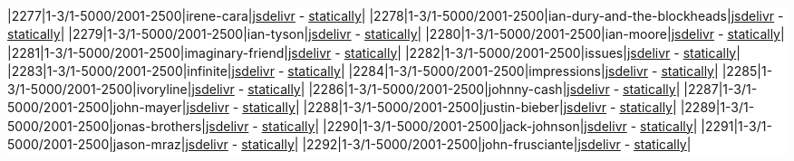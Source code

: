 |2277|1-3/1-5000/2001-2500|irene-cara|[jsdelivr](https://cdn.jsdelivr.net/gh/dbchord/webp-a-1280x720_1-3/1-5000/2001-2500/irene-cara.webp) - [statically](https://cdn.statically.io/gh/dbchord/webp-a-1280x720_1-3/img/1-5000/2001-2500/irene-cara.webp)|
|2278|1-3/1-5000/2001-2500|ian-dury-and-the-blockheads|[jsdelivr](https://cdn.jsdelivr.net/gh/dbchord/webp-a-1280x720_1-3/1-5000/2001-2500/ian-dury-and-the-blockheads.webp) - [statically](https://cdn.statically.io/gh/dbchord/webp-a-1280x720_1-3/img/1-5000/2001-2500/ian-dury-and-the-blockheads.webp)|
|2279|1-3/1-5000/2001-2500|ian-tyson|[jsdelivr](https://cdn.jsdelivr.net/gh/dbchord/webp-a-1280x720_1-3/1-5000/2001-2500/ian-tyson.webp) - [statically](https://cdn.statically.io/gh/dbchord/webp-a-1280x720_1-3/img/1-5000/2001-2500/ian-tyson.webp)|
|2280|1-3/1-5000/2001-2500|ian-moore|[jsdelivr](https://cdn.jsdelivr.net/gh/dbchord/webp-a-1280x720_1-3/1-5000/2001-2500/ian-moore.webp) - [statically](https://cdn.statically.io/gh/dbchord/webp-a-1280x720_1-3/img/1-5000/2001-2500/ian-moore.webp)|
|2281|1-3/1-5000/2001-2500|imaginary-friend|[jsdelivr](https://cdn.jsdelivr.net/gh/dbchord/webp-a-1280x720_1-3/1-5000/2001-2500/imaginary-friend.webp) - [statically](https://cdn.statically.io/gh/dbchord/webp-a-1280x720_1-3/img/1-5000/2001-2500/imaginary-friend.webp)|
|2282|1-3/1-5000/2001-2500|issues|[jsdelivr](https://cdn.jsdelivr.net/gh/dbchord/webp-a-1280x720_1-3/1-5000/2001-2500/issues.webp) - [statically](https://cdn.statically.io/gh/dbchord/webp-a-1280x720_1-3/img/1-5000/2001-2500/issues.webp)|
|2283|1-3/1-5000/2001-2500|infinite|[jsdelivr](https://cdn.jsdelivr.net/gh/dbchord/webp-a-1280x720_1-3/1-5000/2001-2500/infinite.webp) - [statically](https://cdn.statically.io/gh/dbchord/webp-a-1280x720_1-3/img/1-5000/2001-2500/infinite.webp)|
|2284|1-3/1-5000/2001-2500|impressions|[jsdelivr](https://cdn.jsdelivr.net/gh/dbchord/webp-a-1280x720_1-3/1-5000/2001-2500/impressions.webp) - [statically](https://cdn.statically.io/gh/dbchord/webp-a-1280x720_1-3/img/1-5000/2001-2500/impressions.webp)|
|2285|1-3/1-5000/2001-2500|ivoryline|[jsdelivr](https://cdn.jsdelivr.net/gh/dbchord/webp-a-1280x720_1-3/1-5000/2001-2500/ivoryline.webp) - [statically](https://cdn.statically.io/gh/dbchord/webp-a-1280x720_1-3/img/1-5000/2001-2500/ivoryline.webp)|
|2286|1-3/1-5000/2001-2500|johnny-cash|[jsdelivr](https://cdn.jsdelivr.net/gh/dbchord/webp-a-1280x720_1-3/1-5000/2001-2500/johnny-cash.webp) - [statically](https://cdn.statically.io/gh/dbchord/webp-a-1280x720_1-3/img/1-5000/2001-2500/johnny-cash.webp)|
|2287|1-3/1-5000/2001-2500|john-mayer|[jsdelivr](https://cdn.jsdelivr.net/gh/dbchord/webp-a-1280x720_1-3/1-5000/2001-2500/john-mayer.webp) - [statically](https://cdn.statically.io/gh/dbchord/webp-a-1280x720_1-3/img/1-5000/2001-2500/john-mayer.webp)|
|2288|1-3/1-5000/2001-2500|justin-bieber|[jsdelivr](https://cdn.jsdelivr.net/gh/dbchord/webp-a-1280x720_1-3/1-5000/2001-2500/justin-bieber.webp) - [statically](https://cdn.statically.io/gh/dbchord/webp-a-1280x720_1-3/img/1-5000/2001-2500/justin-bieber.webp)|
|2289|1-3/1-5000/2001-2500|jonas-brothers|[jsdelivr](https://cdn.jsdelivr.net/gh/dbchord/webp-a-1280x720_1-3/1-5000/2001-2500/jonas-brothers.webp) - [statically](https://cdn.statically.io/gh/dbchord/webp-a-1280x720_1-3/img/1-5000/2001-2500/jonas-brothers.webp)|
|2290|1-3/1-5000/2001-2500|jack-johnson|[jsdelivr](https://cdn.jsdelivr.net/gh/dbchord/webp-a-1280x720_1-3/1-5000/2001-2500/jack-johnson.webp) - [statically](https://cdn.statically.io/gh/dbchord/webp-a-1280x720_1-3/img/1-5000/2001-2500/jack-johnson.webp)|
|2291|1-3/1-5000/2001-2500|jason-mraz|[jsdelivr](https://cdn.jsdelivr.net/gh/dbchord/webp-a-1280x720_1-3/1-5000/2001-2500/jason-mraz.webp) - [statically](https://cdn.statically.io/gh/dbchord/webp-a-1280x720_1-3/img/1-5000/2001-2500/jason-mraz.webp)|
|2292|1-3/1-5000/2001-2500|john-frusciante|[jsdelivr](https://cdn.jsdelivr.net/gh/dbchord/webp-a-1280x720_1-3/1-5000/2001-2500/john-frusciante.webp) - [statically](https://cdn.statically.io/gh/dbchord/webp-a-1280x720_1-3/img/1-5000/2001-2500/john-frusciante.webp)|

